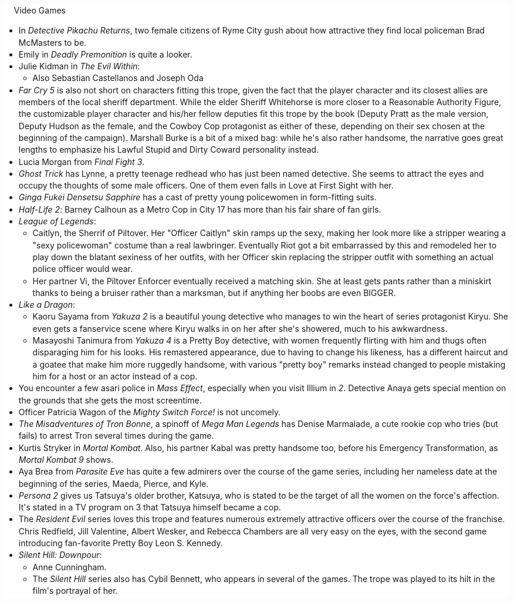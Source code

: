     Video Games 

-   In _Detective Pikachu Returns_, two female citizens of Ryme City gush about how attractive they find local policeman Brad McMasters to be.
-   Emily in _Deadly Premonition_ is quite a looker.
-   Julie Kidman in _The Evil Within_:
    -   Also Sebastian Castellanos and Joseph Oda
-   _Far Cry 5_ is also not short on characters fitting this trope, given the fact that the player character and its closest allies are members of the local sheriff department. While the elder Sheriff Whitehorse is more closer to a Reasonable Authority Figure, the customizable player character and his/her fellow deputies fit this trope by the book (Deputy Pratt as the male version, Deputy Hudson as the female, and the Cowboy Cop protagonist as either of these, depending on their sex chosen at the beginning of the campaign). Marshall Burke is a bit of a mixed bag: while he's also rather handsome, the narrative goes great lengths to emphasize his Lawful Stupid and Dirty Coward personality instead.
-   Lucia Morgan from _Final Fight 3_.
-   _Ghost Trick_ has Lynne, a pretty teenage redhead who has just been named detective. She seems to attract the eyes and occupy the thoughts of some male officers. One of them even falls in Love at First Sight with her.
-   _Ginga Fukei Densetsu Sapphire_ has a cast of pretty young policewomen in form-fitting suits.
-   _Half-Life 2_: Barney Calhoun as a Metro Cop in City 17 has more than his fair share of fan girls.
-   _League of Legends_:
    -   Caitlyn, the Sherrif of Piltover. Her "Officer Caitlyn" skin ramps up the sexy, making her look more like a stripper wearing a "sexy policewoman" costume than a real lawbringer. Eventually Riot got a bit embarrassed by this and remodeled her to play down the blatant sexiness of her outfits, with her Officer skin replacing the stripper outfit with something an actual police officer would wear.
    -   Her partner Vi, the Piltover Enforcer eventually received a matching skin. She at least gets pants rather than a miniskirt thanks to being a bruiser rather than a marksman, but if anything her boobs are even BIGGER.
-   _Like a Dragon_:
    -   Kaoru Sayama from _Yakuza 2_ is a beautiful young detective who manages to win the heart of series protagonist Kiryu. She even gets a fanservice scene where Kiryu walks in on her after she's showered, much to his awkwardness.
    -   Masayoshi Tanimura from _Yakuza 4_ is a Pretty Boy detective, with women frequently flirting with him and thugs often disparaging him for his looks. His remastered appearance, due to having to change his likeness, has a different haircut and a goatee that make him more ruggedly handsome, with various "pretty boy" remarks instead changed to people mistaking him for a host or an actor instead of a cop.
-   You encounter a few asari police in _Mass Effect_, especially when you visit Illium in _2_. Detective Anaya gets special mention on the grounds that she gets the most screentime.
-   Officer Patricia Wagon of the _Mighty Switch Force!_ is not uncomely.
-   _The Misadventures of Tron Bonne_, a spinoff of _Mega Man Legends_ has Denise Marmalade, a cute rookie cop who tries (but fails) to arrest Tron several times during the game.
-   Kurtis Stryker in _Mortal Kombat_. Also, his partner Kabal was pretty handsome too, before his Emergency Transformation, as _Mortal Kombat 9_ shows.
-   Aya Brea from _Parasite Eve_ has quite a few admirers over the course of the game series, including her nameless date at the beginning of the series, Maeda, Pierce, and Kyle.
-   _Persona 2_ gives us Tatsuya's older brother, Katsuya, who is stated to be the target of all the women on the force's affection. It's stated in a TV program on 3 that Tatsuya himself became a cop.
-   The _Resident Evil_ series loves this trope and features numerous extremely attractive officers over the course of the franchise. Chris Redfield, Jill Valentine, Albert Wesker, and Rebecca Chambers are all very easy on the eyes, with the second game introducing fan-favorite Pretty Boy Leon S. Kennedy.
-   _Silent Hill: Downpour_:
    -   Anne Cunningham.
    -   The _Silent Hill_ series also has Cybil Bennett, who appears in several of the games. The trope was played to its hilt in the film's portrayal of her.
